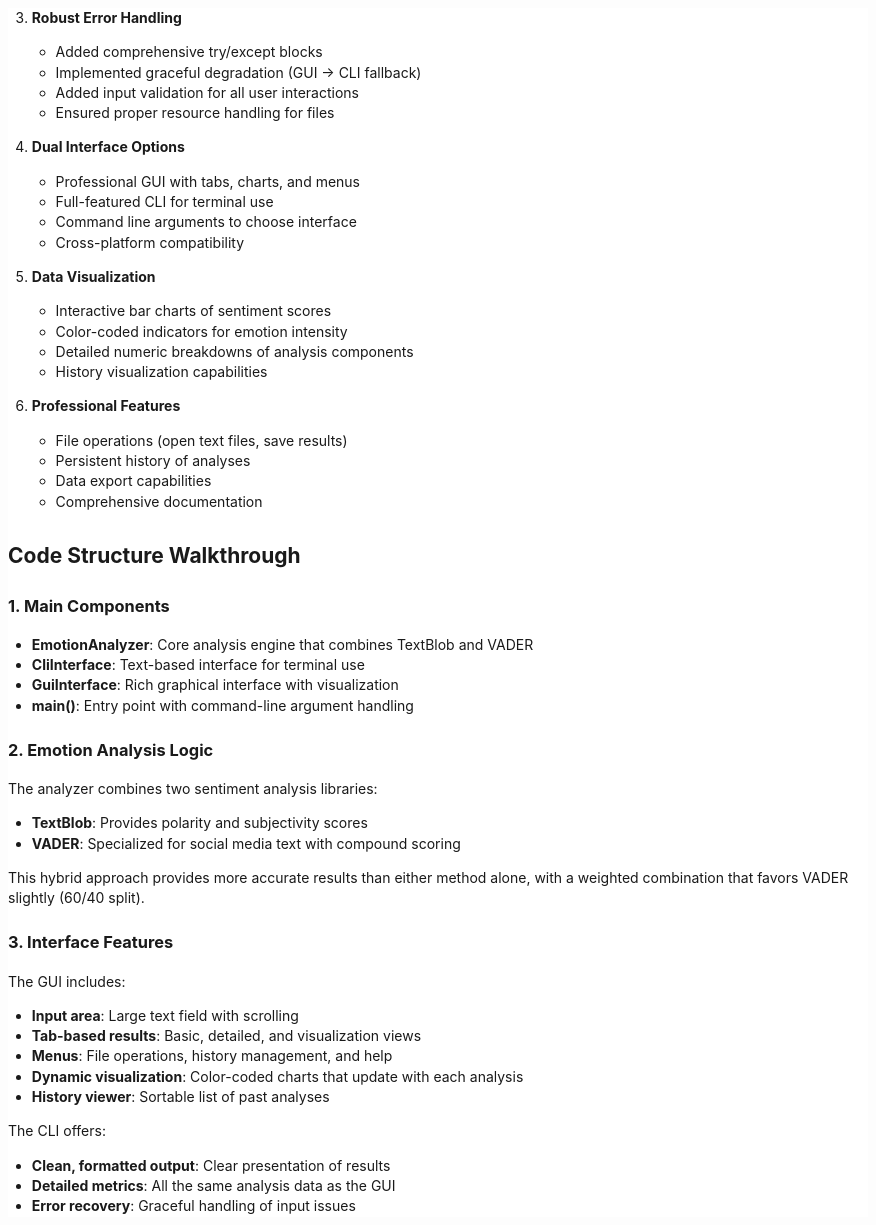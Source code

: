 3. **Robust Error Handling**
   - Added comprehensive try/except blocks
   - Implemented graceful degradation (GUI → CLI fallback)
   - Added input validation for all user interactions
   - Ensured proper resource handling for files

4. **Dual Interface Options**
   - Professional GUI with tabs, charts, and menus
   - Full-featured CLI for terminal use
   - Command line arguments to choose interface
   - Cross-platform compatibility

5. **Data Visualization**
   - Interactive bar charts of sentiment scores
   - Color-coded indicators for emotion intensity
   - Detailed numeric breakdowns of analysis components
   - History visualization capabilities

6. **Professional Features**
   - File operations (open text files, save results)
   - Persistent history of analyses
   - Data export capabilities
   - Comprehensive documentation

## Code Structure Walkthrough

### 1. Main Components

- **EmotionAnalyzer**: Core analysis engine that combines TextBlob and VADER
- **CliInterface**: Text-based interface for terminal use
- **GuiInterface**: Rich graphical interface with visualization
- **main()**: Entry point with command-line argument handling

### 2. Emotion Analysis Logic

The analyzer combines two sentiment analysis libraries:
- **TextBlob**: Provides polarity and subjectivity scores
- **VADER**: Specialized for social media text with compound scoring

This hybrid approach provides more accurate results than either method alone, with a weighted combination that favors VADER slightly (60/40 split).

### 3. Interface Features

The GUI includes:
- **Input area**: Large text field with scrolling
- **Tab-based results**: Basic, detailed, and visualization views
- **Menus**: File operations, history management, and help
- **Dynamic visualization**: Color-coded charts that update with each analysis
- **History viewer**: Sortable list of past analyses

The CLI offers:
- **Clean, formatted output**: Clear presentation of results
- **Detailed metrics**: All the same analysis data as the GUI
- **Error recovery**: Graceful handling of input issues
